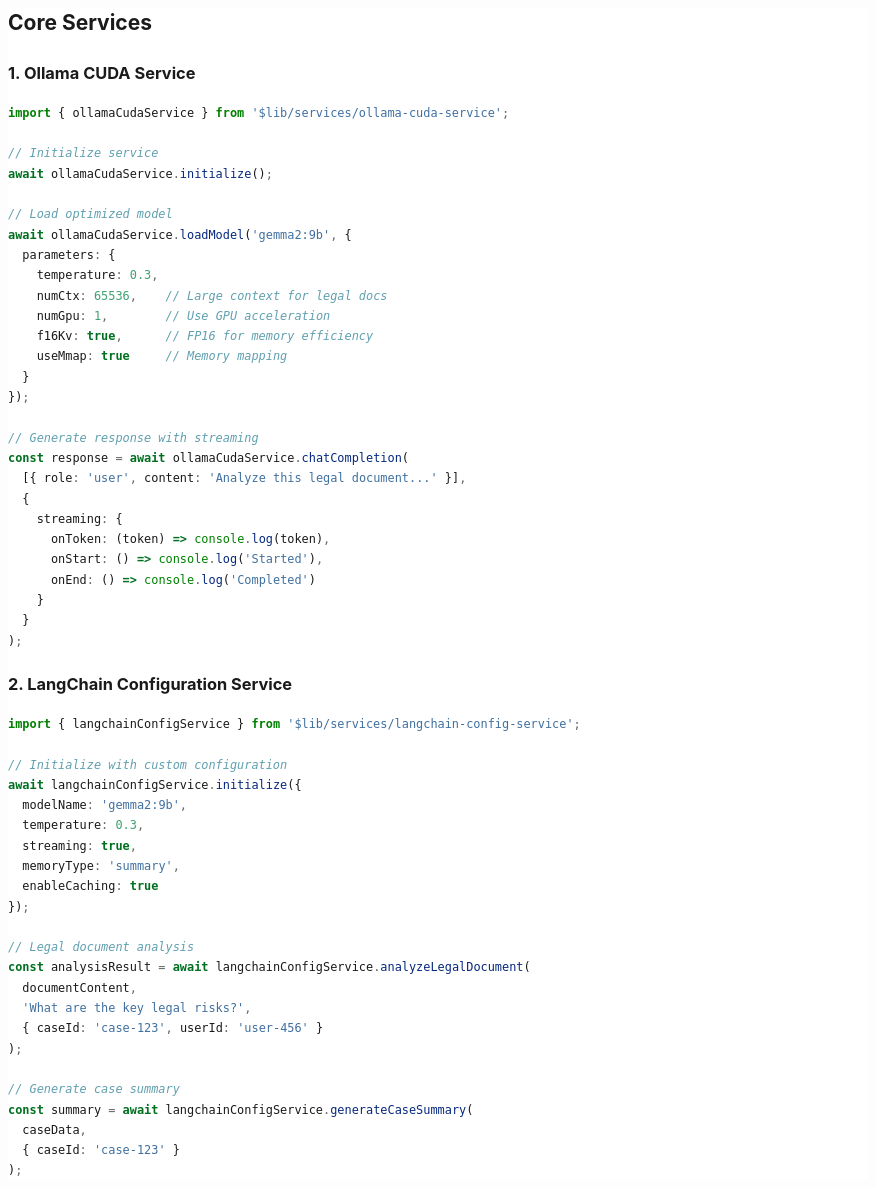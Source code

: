 ## Core Services

### 1. Ollama CUDA Service

```typescript
import { ollamaCudaService } from '$lib/services/ollama-cuda-service';

// Initialize service
await ollamaCudaService.initialize();

// Load optimized model
await ollamaCudaService.loadModel('gemma2:9b', {
  parameters: {
    temperature: 0.3,
    numCtx: 65536,    // Large context for legal docs
    numGpu: 1,        // Use GPU acceleration
    f16Kv: true,      // FP16 for memory efficiency
    useMmap: true     // Memory mapping
  }
});

// Generate response with streaming
const response = await ollamaCudaService.chatCompletion(
  [{ role: 'user', content: 'Analyze this legal document...' }],
  {
    streaming: {
      onToken: (token) => console.log(token),
      onStart: () => console.log('Started'),
      onEnd: () => console.log('Completed')
    }
  }
);
```

### 2. LangChain Configuration Service

```typescript
import { langchainConfigService } from '$lib/services/langchain-config-service';

// Initialize with custom configuration
await langchainConfigService.initialize({
  modelName: 'gemma2:9b',
  temperature: 0.3,
  streaming: true,
  memoryType: 'summary',
  enableCaching: true
});

// Legal document analysis
const analysisResult = await langchainConfigService.analyzeLegalDocument(
  documentContent,
  'What are the key legal risks?',
  { caseId: 'case-123', userId: 'user-456' }
);

// Generate case summary
const summary = await langchainConfigService.generateCaseSummary(
  caseData,
  { caseId: 'case-123' }
);
```

